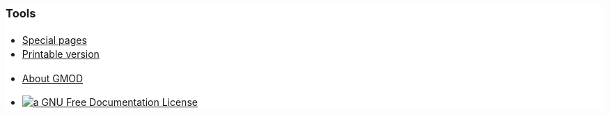 ### Tools

<div class="body">

- <span id="t-specialpages"><a href="/wiki/Special:SpecialPages" accesskey="q"
  title="A list of all special pages [q]">Special pages</a></span>
- <span id="t-print"><a
  href="/mediawiki/index.php?title=Special:Search/GMOD_Online_Training&amp;printable=yes"
  rel="alternate" accesskey="p"
  title="Printable version of this page [p]">Printable version</a></span>

</div>

</div>

</div>

</div>

<div id="footer" role="contentinfo">

- <span id="footer-places-about">[About
  GMOD](/wiki/GMOD:About "GMOD:About")</span>



- <span id="footer-copyrightico">[<img src="http://www.gnu.org/graphics/gfdl-logo-small.png" width="88"
  height="31" alt="a GNU Free Documentation License" />](http://www.gnu.org/licenses/fdl-1.3.html)</span>




</div>
